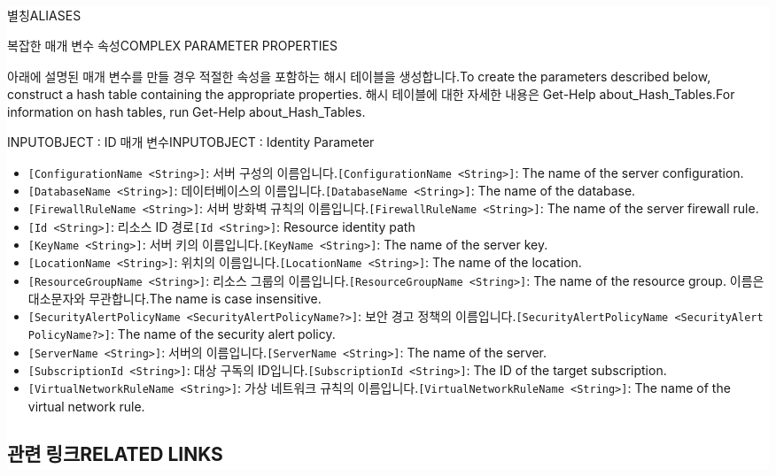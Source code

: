 <span data-ttu-id="86f20-147">별칭</span><span class="sxs-lookup"><span data-stu-id="86f20-147">ALIASES</span></span>

<span data-ttu-id="86f20-148">복잡한 매개 변수 속성</span><span class="sxs-lookup"><span data-stu-id="86f20-148">COMPLEX PARAMETER PROPERTIES</span></span>

<span data-ttu-id="86f20-149">아래에 설명된 매개 변수를 만들 경우 적절한 속성을 포함하는 해시 테이블을 생성합니다.</span><span class="sxs-lookup"><span data-stu-id="86f20-149">To create the parameters described below, construct a hash table containing the appropriate properties.</span></span> <span data-ttu-id="86f20-150">해시 테이블에 대한 자세한 내용은 Get-Help about_Hash_Tables.</span><span class="sxs-lookup"><span data-stu-id="86f20-150">For information on hash tables, run Get-Help about_Hash_Tables.</span></span>


<span data-ttu-id="86f20-151">INPUTOBJECT <IMySqlIdentity> : ID 매개 변수</span><span class="sxs-lookup"><span data-stu-id="86f20-151">INPUTOBJECT <IMySqlIdentity>: Identity Parameter</span></span>
  - <span data-ttu-id="86f20-152">`[ConfigurationName <String>]`: 서버 구성의 이름입니다.</span><span class="sxs-lookup"><span data-stu-id="86f20-152">`[ConfigurationName <String>]`: The name of the server configuration.</span></span>
  - <span data-ttu-id="86f20-153">`[DatabaseName <String>]`: 데이터베이스의 이름입니다.</span><span class="sxs-lookup"><span data-stu-id="86f20-153">`[DatabaseName <String>]`: The name of the database.</span></span>
  - <span data-ttu-id="86f20-154">`[FirewallRuleName <String>]`: 서버 방화벽 규칙의 이름입니다.</span><span class="sxs-lookup"><span data-stu-id="86f20-154">`[FirewallRuleName <String>]`: The name of the server firewall rule.</span></span>
  - <span data-ttu-id="86f20-155">`[Id <String>]`: 리소스 ID 경로</span><span class="sxs-lookup"><span data-stu-id="86f20-155">`[Id <String>]`: Resource identity path</span></span>
  - <span data-ttu-id="86f20-156">`[KeyName <String>]`: 서버 키의 이름입니다.</span><span class="sxs-lookup"><span data-stu-id="86f20-156">`[KeyName <String>]`: The name of the server key.</span></span>
  - <span data-ttu-id="86f20-157">`[LocationName <String>]`: 위치의 이름입니다.</span><span class="sxs-lookup"><span data-stu-id="86f20-157">`[LocationName <String>]`: The name of the location.</span></span>
  - <span data-ttu-id="86f20-158">`[ResourceGroupName <String>]`: 리소스 그룹의 이름입니다.</span><span class="sxs-lookup"><span data-stu-id="86f20-158">`[ResourceGroupName <String>]`: The name of the resource group.</span></span> <span data-ttu-id="86f20-159">이름은 대소문자와 무관합니다.</span><span class="sxs-lookup"><span data-stu-id="86f20-159">The name is case insensitive.</span></span>
  - <span data-ttu-id="86f20-160">`[SecurityAlertPolicyName <SecurityAlertPolicyName?>]`: 보안 경고 정책의 이름입니다.</span><span class="sxs-lookup"><span data-stu-id="86f20-160">`[SecurityAlertPolicyName <SecurityAlertPolicyName?>]`: The name of the security alert policy.</span></span>
  - <span data-ttu-id="86f20-161">`[ServerName <String>]`: 서버의 이름입니다.</span><span class="sxs-lookup"><span data-stu-id="86f20-161">`[ServerName <String>]`: The name of the server.</span></span>
  - <span data-ttu-id="86f20-162">`[SubscriptionId <String>]`: 대상 구독의 ID입니다.</span><span class="sxs-lookup"><span data-stu-id="86f20-162">`[SubscriptionId <String>]`: The ID of the target subscription.</span></span>
  - <span data-ttu-id="86f20-163">`[VirtualNetworkRuleName <String>]`: 가상 네트워크 규칙의 이름입니다.</span><span class="sxs-lookup"><span data-stu-id="86f20-163">`[VirtualNetworkRuleName <String>]`: The name of the virtual network rule.</span></span>

## <span data-ttu-id="86f20-164">관련 링크</span><span class="sxs-lookup"><span data-stu-id="86f20-164">RELATED LINKS</span></span>

